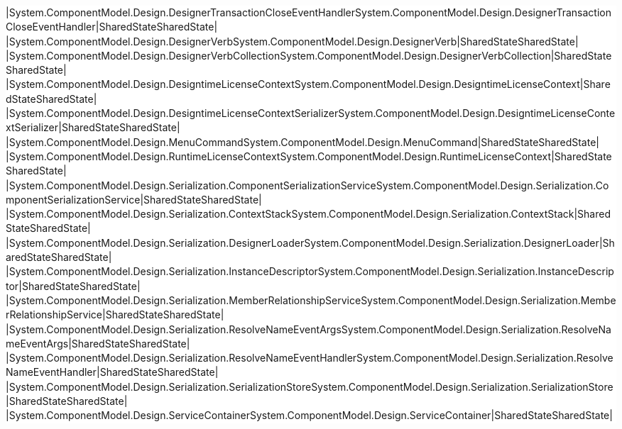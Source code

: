 |<span data-ttu-id="67e51-265">System.ComponentModel.Design.DesignerTransactionCloseEventHandler</span><span class="sxs-lookup"><span data-stu-id="67e51-265">System.ComponentModel.Design.DesignerTransactionCloseEventHandler</span></span>|<span data-ttu-id="67e51-266">SharedState</span><span class="sxs-lookup"><span data-stu-id="67e51-266">SharedState</span></span>|  
|<span data-ttu-id="67e51-267">System.ComponentModel.Design.DesignerVerb</span><span class="sxs-lookup"><span data-stu-id="67e51-267">System.ComponentModel.Design.DesignerVerb</span></span>|<span data-ttu-id="67e51-268">SharedState</span><span class="sxs-lookup"><span data-stu-id="67e51-268">SharedState</span></span>|  
|<span data-ttu-id="67e51-269">System.ComponentModel.Design.DesignerVerbCollection</span><span class="sxs-lookup"><span data-stu-id="67e51-269">System.ComponentModel.Design.DesignerVerbCollection</span></span>|<span data-ttu-id="67e51-270">SharedState</span><span class="sxs-lookup"><span data-stu-id="67e51-270">SharedState</span></span>|  
|<span data-ttu-id="67e51-271">System.ComponentModel.Design.DesigntimeLicenseContext</span><span class="sxs-lookup"><span data-stu-id="67e51-271">System.ComponentModel.Design.DesigntimeLicenseContext</span></span>|<span data-ttu-id="67e51-272">SharedState</span><span class="sxs-lookup"><span data-stu-id="67e51-272">SharedState</span></span>|  
|<span data-ttu-id="67e51-273">System.ComponentModel.Design.DesigntimeLicenseContextSerializer</span><span class="sxs-lookup"><span data-stu-id="67e51-273">System.ComponentModel.Design.DesigntimeLicenseContextSerializer</span></span>|<span data-ttu-id="67e51-274">SharedState</span><span class="sxs-lookup"><span data-stu-id="67e51-274">SharedState</span></span>|  
|<span data-ttu-id="67e51-275">System.ComponentModel.Design.MenuCommand</span><span class="sxs-lookup"><span data-stu-id="67e51-275">System.ComponentModel.Design.MenuCommand</span></span>|<span data-ttu-id="67e51-276">SharedState</span><span class="sxs-lookup"><span data-stu-id="67e51-276">SharedState</span></span>|  
|<span data-ttu-id="67e51-277">System.ComponentModel.Design.RuntimeLicenseContext</span><span class="sxs-lookup"><span data-stu-id="67e51-277">System.ComponentModel.Design.RuntimeLicenseContext</span></span>|<span data-ttu-id="67e51-278">SharedState</span><span class="sxs-lookup"><span data-stu-id="67e51-278">SharedState</span></span>|  
|<span data-ttu-id="67e51-279">System.ComponentModel.Design.Serialization.ComponentSerializationService</span><span class="sxs-lookup"><span data-stu-id="67e51-279">System.ComponentModel.Design.Serialization.ComponentSerializationService</span></span>|<span data-ttu-id="67e51-280">SharedState</span><span class="sxs-lookup"><span data-stu-id="67e51-280">SharedState</span></span>|  
|<span data-ttu-id="67e51-281">System.ComponentModel.Design.Serialization.ContextStack</span><span class="sxs-lookup"><span data-stu-id="67e51-281">System.ComponentModel.Design.Serialization.ContextStack</span></span>|<span data-ttu-id="67e51-282">SharedState</span><span class="sxs-lookup"><span data-stu-id="67e51-282">SharedState</span></span>|  
|<span data-ttu-id="67e51-283">System.ComponentModel.Design.Serialization.DesignerLoader</span><span class="sxs-lookup"><span data-stu-id="67e51-283">System.ComponentModel.Design.Serialization.DesignerLoader</span></span>|<span data-ttu-id="67e51-284">SharedState</span><span class="sxs-lookup"><span data-stu-id="67e51-284">SharedState</span></span>|  
|<span data-ttu-id="67e51-285">System.ComponentModel.Design.Serialization.InstanceDescriptor</span><span class="sxs-lookup"><span data-stu-id="67e51-285">System.ComponentModel.Design.Serialization.InstanceDescriptor</span></span>|<span data-ttu-id="67e51-286">SharedState</span><span class="sxs-lookup"><span data-stu-id="67e51-286">SharedState</span></span>|  
|<span data-ttu-id="67e51-287">System.ComponentModel.Design.Serialization.MemberRelationshipService</span><span class="sxs-lookup"><span data-stu-id="67e51-287">System.ComponentModel.Design.Serialization.MemberRelationshipService</span></span>|<span data-ttu-id="67e51-288">SharedState</span><span class="sxs-lookup"><span data-stu-id="67e51-288">SharedState</span></span>|  
|<span data-ttu-id="67e51-289">System.ComponentModel.Design.Serialization.ResolveNameEventArgs</span><span class="sxs-lookup"><span data-stu-id="67e51-289">System.ComponentModel.Design.Serialization.ResolveNameEventArgs</span></span>|<span data-ttu-id="67e51-290">SharedState</span><span class="sxs-lookup"><span data-stu-id="67e51-290">SharedState</span></span>|  
|<span data-ttu-id="67e51-291">System.ComponentModel.Design.Serialization.ResolveNameEventHandler</span><span class="sxs-lookup"><span data-stu-id="67e51-291">System.ComponentModel.Design.Serialization.ResolveNameEventHandler</span></span>|<span data-ttu-id="67e51-292">SharedState</span><span class="sxs-lookup"><span data-stu-id="67e51-292">SharedState</span></span>|  
|<span data-ttu-id="67e51-293">System.ComponentModel.Design.Serialization.SerializationStore</span><span class="sxs-lookup"><span data-stu-id="67e51-293">System.ComponentModel.Design.Serialization.SerializationStore</span></span>|<span data-ttu-id="67e51-294">SharedState</span><span class="sxs-lookup"><span data-stu-id="67e51-294">SharedState</span></span>|  
|<span data-ttu-id="67e51-295">System.ComponentModel.Design.ServiceContainer</span><span class="sxs-lookup"><span data-stu-id="67e51-295">System.ComponentModel.Design.ServiceContainer</span></span>|<span data-ttu-id="67e51-296">SharedState</span><span class="sxs-lookup"><span data-stu-id="67e51-296">SharedState</span></span>|  